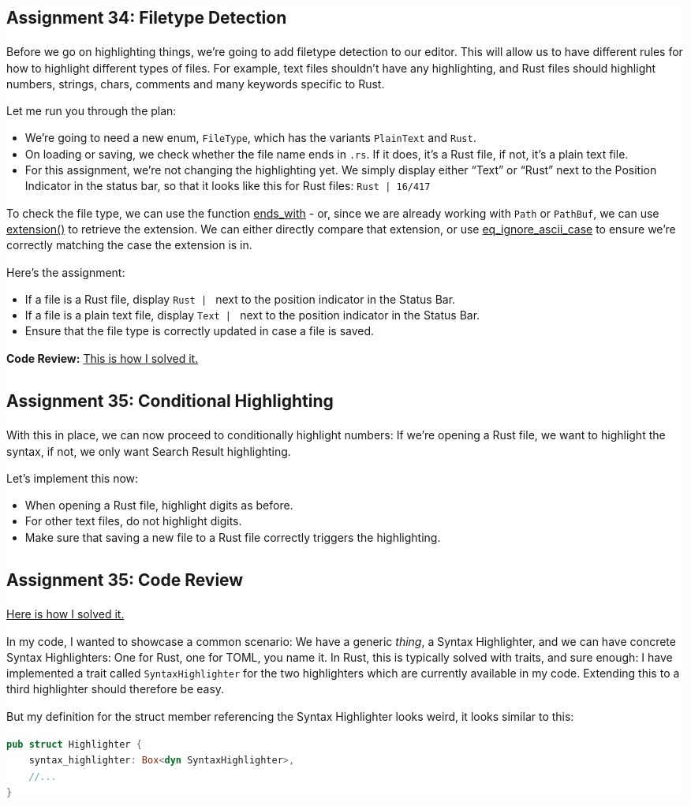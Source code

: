 ## Assignment 34: Filetype Detection
Before we go on highlighting things, we’re going to add filetype detection to our editor.  This will allow us to have different rules for how to highlight different types of files. For example, text files shouldn’t have any highlighting, and Rust files should highlight numbers, strings, chars, comments and many keywords specific to Rust.

Let me run you through the plan:
- We’re going to need a new enum, `FileType`, which has the variants `PlainText` and `Rust`.
- On loading or saving, we check whether the file name ends in `.rs`. If it does, it’s a Rust file, if not, it’s a plain text file.
- For this assignment, we’re not changing the highlighting yet. We simply display either “Text” or “Rust” next to the Position Indicator in the status bar, so that it looks like this for Rust files:  `Rust | 16/417`

To check the file type, we can use the function [ends_with](https://doc.rust-lang.org/std/string/struct.String.html#method.ends_with) - or, since we are already working with `Path` or `PathBuf`,  we can use [extension\(\)](https://doc.rust-lang.org/std/path/struct.PathBuf.html#method.extension) to retrieve the extension. We can either directly compare that extension, or use [eq_ignore_ascii_case](https://doc.rust-lang.org/std/primitive.str.html#method.eq_ignore_ascii_case)  to ensure we’re correctly matching the case the extension is in.

Here’s the assignment:
- If a file is a Rust file, display `Rust | ` next to the position indicator in the Status Bar.
- If a file is a plain text file, display `Text | ` next to the position indicator in the Status Bar.
- Ensure that the file type is correctly updated in case a file is saved.

**Code Review:** [This is how I solved it.](https://github.com/pflenker/hecto-tutorial/commit/28be7022c77610a3071650b08bc3a5df7ebc8962)

## Assignment 35: Conditional Highlighting
With this in place, we can now proceed to conditionally highlight numbers: If we’re opening a Rust file, we want to highlight the syntax, if not, we only want Search Result highlighting.

Let’s implement this now:
- When opening a Rust file, highlight digits as before.
- For other text files, do not highlight digits.
- Make sure that saving a new file to a Rust file correctly triggers the highlighting.

## Assignment 35: Code Review
[Here is how I solved it.](https://github.com/pflenker/hecto-tutorial/commit/43fa7f36540e6971c3a247d74c57a2ca49d4cccb#diff-7b05039899d019f967babe4ee53ea3cd9cbf37a682ee09b16bf3d1ba35d64d96R13)

In my code, I wanted to showcase a common scenario: We have a generic _thing_, a Syntax Highlighter, and we can have concrete Syntax Highlighters: One for Rust, one for TOML, you name it. In Rust, this is typically solved with traits, and sure enough: I have implemented a trait called `SyntaxHighlighter` for the two highlighters which are currently available in my code. Extending this to a third highlighter should therefore be easy.

But my definition for the struct member referencing the Syntax Highlighter looks weird, it looks similar to this:
```rust
pub struct Highlighter {
    syntax_highlighter: Box<dyn SyntaxHighlighter>,
    //...
}
```
